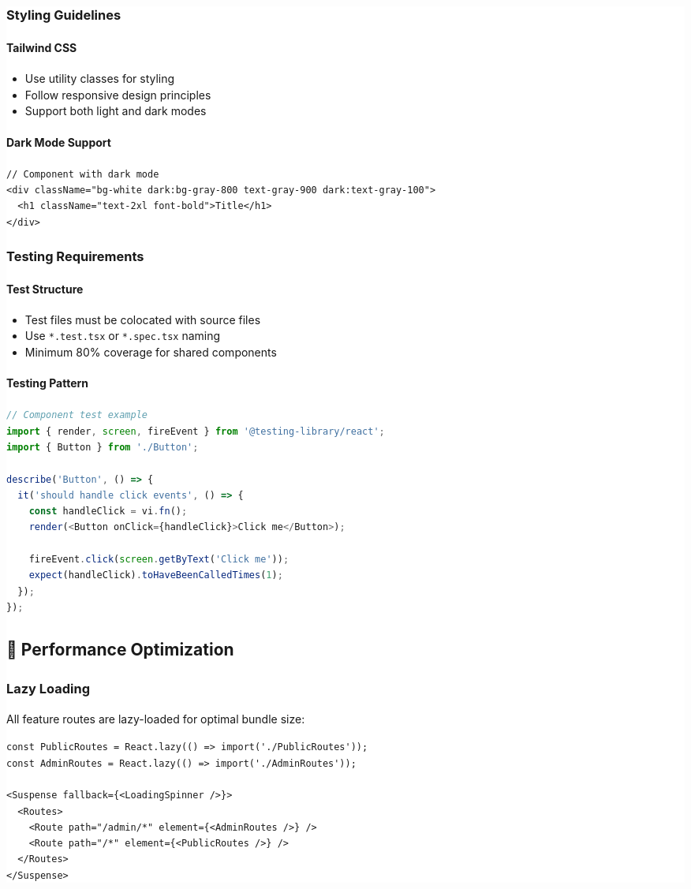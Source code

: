 
### Styling Guidelines

#### Tailwind CSS
- Use utility classes for styling
- Follow responsive design principles
- Support both light and dark modes

#### Dark Mode Support
```tsx
// Component with dark mode
<div className="bg-white dark:bg-gray-800 text-gray-900 dark:text-gray-100">
  <h1 className="text-2xl font-bold">Title</h1>
</div>
```

### Testing Requirements

#### Test Structure
- Test files must be colocated with source files
- Use `*.test.tsx` or `*.spec.tsx` naming
- Minimum 80% coverage for shared components

#### Testing Pattern
```typescript
// Component test example
import { render, screen, fireEvent } from '@testing-library/react';
import { Button } from './Button';

describe('Button', () => {
  it('should handle click events', () => {
    const handleClick = vi.fn();
    render(<Button onClick={handleClick}>Click me</Button>);
    
    fireEvent.click(screen.getByText('Click me'));
    expect(handleClick).toHaveBeenCalledTimes(1);
  });
});
```

## 🚀 Performance Optimization

### Lazy Loading
All feature routes are lazy-loaded for optimal bundle size:
```tsx
const PublicRoutes = React.lazy(() => import('./PublicRoutes'));
const AdminRoutes = React.lazy(() => import('./AdminRoutes'));

<Suspense fallback={<LoadingSpinner />}>
  <Routes>
    <Route path="/admin/*" element={<AdminRoutes />} />
    <Route path="/*" element={<PublicRoutes />} />
  </Routes>
</Suspense>
```
